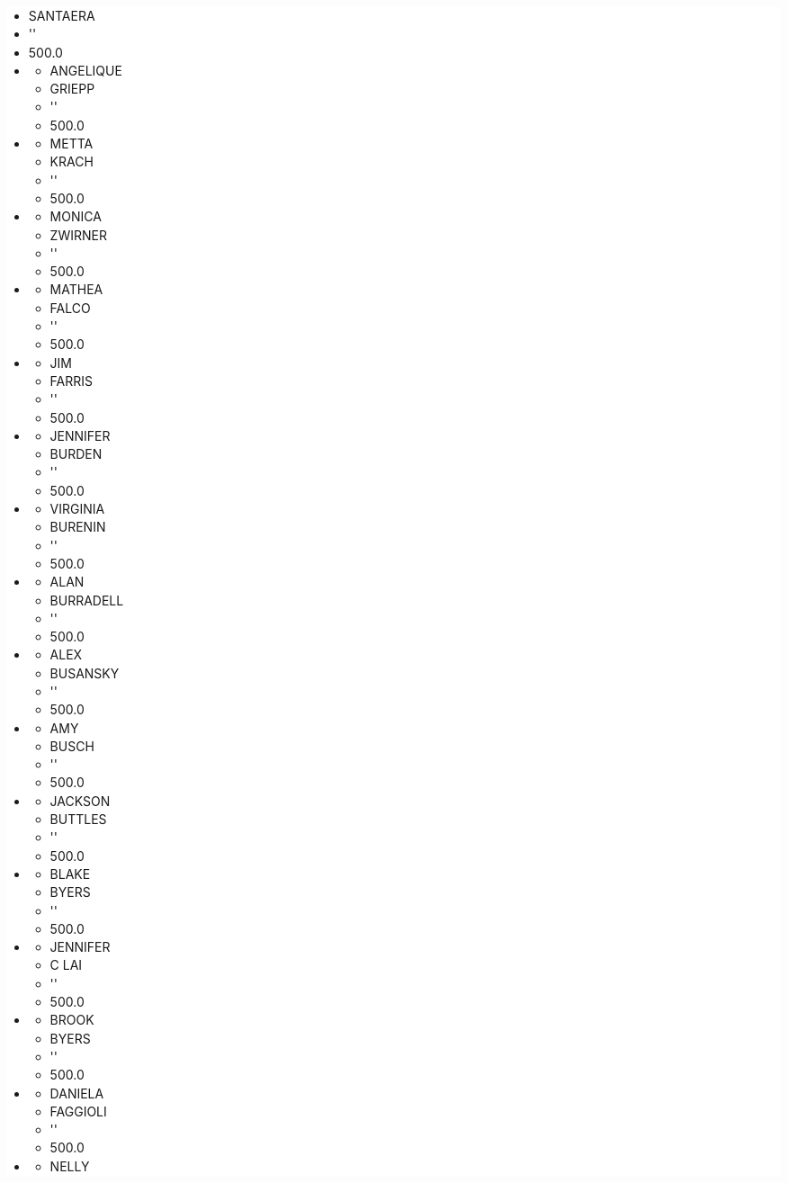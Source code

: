   - SANTAERA
  - ''
  - 500.0
- - ANGELIQUE
  - GRIEPP
  - ''
  - 500.0
- - METTA
  - KRACH
  - ''
  - 500.0
- - MONICA
  - ZWIRNER
  - ''
  - 500.0
- - MATHEA
  - FALCO
  - ''
  - 500.0
- - JIM
  - FARRIS
  - ''
  - 500.0
- - JENNIFER
  - BURDEN
  - ''
  - 500.0
- - VIRGINIA
  - BURENIN
  - ''
  - 500.0
- - ALAN
  - BURRADELL
  - ''
  - 500.0
- - ALEX
  - BUSANSKY
  - ''
  - 500.0
- - AMY
  - BUSCH
  - ''
  - 500.0
- - JACKSON
  - BUTTLES
  - ''
  - 500.0
- - BLAKE
  - BYERS
  - ''
  - 500.0
- - JENNIFER
  - C LAI
  - ''
  - 500.0
- - BROOK
  - BYERS
  - ''
  - 500.0
- - DANIELA
  - FAGGIOLI
  - ''
  - 500.0
- - NELLY